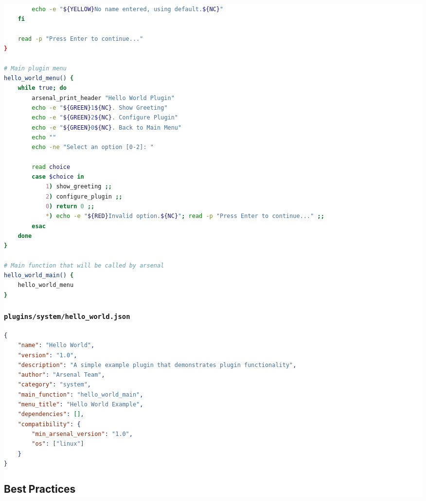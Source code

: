 ```bash
        echo -e "${YELLOW}No name entered, using default.${NC}"
    fi
    
    read -p "Press Enter to continue..."
}

# Main plugin menu
hello_world_menu() {
    while true; do
        arsenal_print_header "Hello World Plugin"
        echo -e "${GREEN}1${NC}. Show Greeting"
        echo -e "${GREEN}2${NC}. Configure Plugin"
        echo -e "${GREEN}0${NC}. Back to Main Menu"
        echo ""
        echo -ne "Select an option [0-2]: "
        
        read choice
        case $choice in
            1) show_greeting ;;
            2) configure_plugin ;;
            0) return 0 ;;
            *) echo -e "${RED}Invalid option.${NC}"; read -p "Press Enter to continue..." ;;
        esac
    done
}

# Main function that will be called by arsenal
hello_world_main() {
    hello_world_menu
}
```

### `plugins/system/hello_world.json`

```json
{
    "name": "Hello World",
    "version": "1.0",
    "description": "A simple example plugin that demonstrates plugin functionality",
    "author": "Arsenal Team",
    "category": "system",
    "main_function": "hello_world_main",
    "menu_title": "Hello World Example",
    "dependencies": [],
    "compatibility": {
        "min_arsenal_version": "1.0",
        "os": ["linux"]
    }
}
```

## Best Practices
